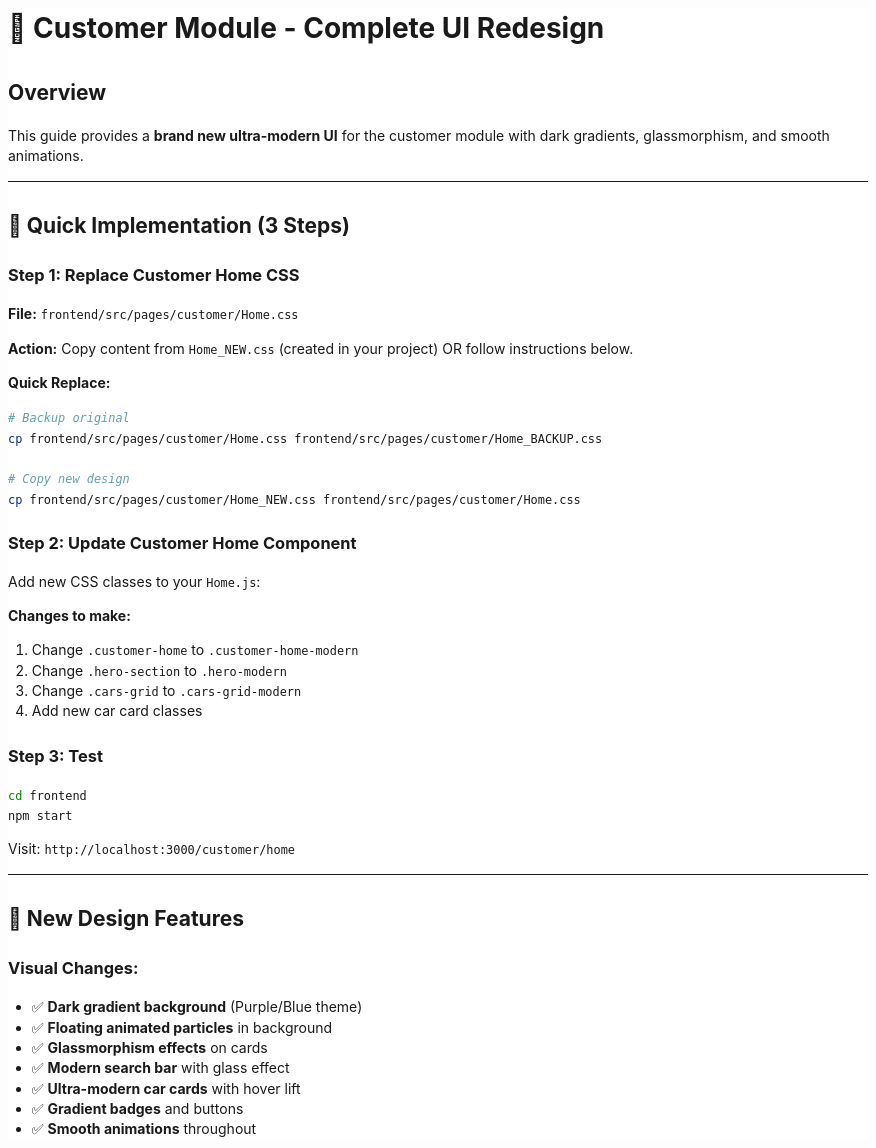 # 🎨 Customer Module - Complete UI Redesign

## Overview
This guide provides a **brand new ultra-modern UI** for the customer module with dark gradients, glassmorphism, and smooth animations.

---

## 🚀 Quick Implementation (3 Steps)

### Step 1: Replace Customer Home CSS

**File:** `frontend/src/pages/customer/Home.css`

**Action:** Copy content from `Home_NEW.css` (created in your project) OR follow instructions below.

**Quick Replace:**
```bash
# Backup original
cp frontend/src/pages/customer/Home.css frontend/src/pages/customer/Home_BACKUP.css

# Copy new design
cp frontend/src/pages/customer/Home_NEW.css frontend/src/pages/customer/Home.css
```

### Step 2: Update Customer Home Component

Add new CSS classes to your `Home.js`:

**Changes to make:**
1. Change `.customer-home` to `.customer-home-modern`
2. Change `.hero-section` to `.hero-modern`
3. Change `.cars-grid` to `.cars-grid-modern`
4. Add new car card classes

### Step 3: Test

```bash
cd frontend
npm start
```

Visit: `http://localhost:3000/customer/home`

---

## 🎨 New Design Features

### Visual Changes:
- ✅ **Dark gradient background** (Purple/Blue theme)
- ✅ **Floating animated particles** in background
- ✅ **Glassmorphism effects** on cards
- ✅ **Modern search bar** with glass effect
- ✅ **Ultra-modern car cards** with hover lift
- ✅ **Gradient badges** and buttons
- ✅ **Smooth animations** throughout
